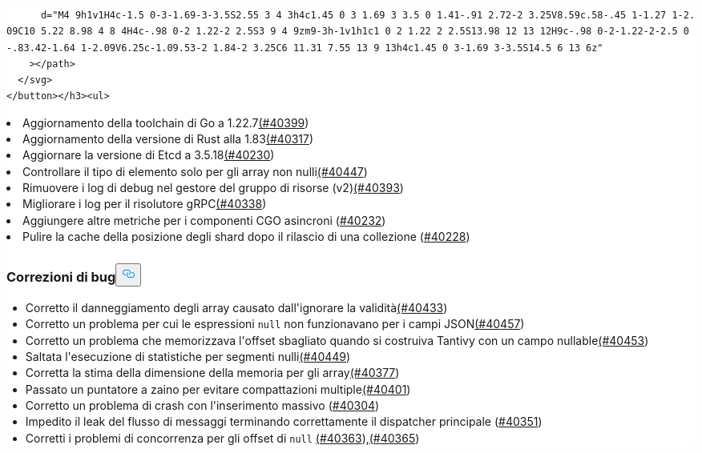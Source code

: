           d="M4 9h1v1H4c-1.5 0-3-1.69-3-3.5S2.55 3 4 3h4c1.45 0 3 1.69 3 3.5 0 1.41-.91 2.72-2 3.25V8.59c.58-.45 1-1.27 1-2.09C10 5.22 8.98 4 8 4H4c-.98 0-2 1.22-2 2.5S3 9 4 9zm9-3h-1v1h1c1 0 2 1.22 2 2.5S13.98 12 13 12H9c-.98 0-2-1.22-2-2.5 0-.83.42-1.64 1-2.09V6.25c-1.09.53-2 1.84-2 3.25C6 11.31 7.55 13 9 13h4c1.45 0 3-1.69 3-3.5S14.5 6 13 6z"
        ></path>
      </svg>
    </button></h3><ul>
<li>Aggiornamento della toolchain di Go a 1.22.7<a href="https://github.com/milvus-io/milvus/pull/40399">(#40399</a>)</li>
<li>Aggiornamento della versione di Rust alla 1.83<a href="https://github.com/milvus-io/milvus/pull/40317">(#40317</a>)</li>
<li>Aggiornare la versione di Etcd a 3.5.18<a href="https://github.com/milvus-io/milvus/pull/40230">(#40230</a>)</li>
<li>Controllare il tipo di elemento solo per gli array non nulli<a href="https://github.com/milvus-io/milvus/pull/40447">(#40447</a>)</li>
<li>Rimuovere i log di debug nel gestore del gruppo di risorse (v2)<a href="https://github.com/milvus-io/milvus/pull/40393">(#40393</a>)</li>
<li>Migliorare i log per il risolutore gRPC<a href="https://github.com/milvus-io/milvus/pull/40338">(#40338</a>)</li>
<li>Aggiungere altre metriche per i componenti CGO asincroni (<a href="https://github.com/milvus-io/milvus/pull/40232">#40232</a>)</li>
<li>Pulire la cache della posizione degli shard dopo il rilascio di una collezione (<a href="https://github.com/milvus-io/milvus/pull/40228">#40228</a>)</li>
</ul>
<h3 id="Bug-fixes" class="common-anchor-header">Correzioni di bug<button data-href="#Bug-fixes" class="anchor-icon" translate="no">
      <svg translate="no"
        aria-hidden="true"
        focusable="false"
        height="20"
        version="1.1"
        viewBox="0 0 16 16"
        width="16"
      >
        <path
          fill="#0092E4"
          fill-rule="evenodd"
          d="M4 9h1v1H4c-1.5 0-3-1.69-3-3.5S2.55 3 4 3h4c1.45 0 3 1.69 3 3.5 0 1.41-.91 2.72-2 3.25V8.59c.58-.45 1-1.27 1-2.09C10 5.22 8.98 4 8 4H4c-.98 0-2 1.22-2 2.5S3 9 4 9zm9-3h-1v1h1c1 0 2 1.22 2 2.5S13.98 12 13 12H9c-.98 0-2-1.22-2-2.5 0-.83.42-1.64 1-2.09V6.25c-1.09.53-2 1.84-2 3.25C6 11.31 7.55 13 9 13h4c1.45 0 3-1.69 3-3.5S14.5 6 13 6z"
        ></path>
      </svg>
    </button></h3><ul>
<li>Corretto il danneggiamento degli array causato dall'ignorare la validità<a href="https://github.com/milvus-io/milvus/pull/40433">(#40433</a>)</li>
<li>Corretto un problema per cui le espressioni <code translate="no">null</code> non funzionavano per i campi JSON<a href="https://github.com/milvus-io/milvus/pull/40457">(#40457</a>)</li>
<li>Corretto un problema che memorizzava l'offset sbagliato quando si costruiva Tantivy con un campo nullable<a href="https://github.com/milvus-io/milvus/pull/40453">(#40453</a>)</li>
<li>Saltata l'esecuzione di statistiche per segmenti nulli<a href="https://github.com/milvus-io/milvus/pull/40449">(#40449</a>)</li>
<li>Corretta la stima della dimensione della memoria per gli array<a href="https://github.com/milvus-io/milvus/pull/40377">(#40377</a>)</li>
<li>Passato un puntatore a zaino per evitare compattazioni multiple<a href="https://github.com/milvus-io/milvus/pull/40401">(#40401</a>)</li>
<li>Corretto un problema di crash con l'inserimento massivo (<a href="https://github.com/milvus-io/milvus/pull/40304">#40304</a>)</li>
<li>Impedito il leak del flusso di messaggi terminando correttamente il dispatcher principale (<a href="https://github.com/milvus-io/milvus/pull/40351">#40351</a>)</li>
<li>Corretti i problemi di concorrenza per gli offset di <code translate="no">null</code> <a href="https://github.com/milvus-io/milvus/pull/40363">(#40363</a>),<a href="https://github.com/milvus-io/milvus/pull/40365">(#40365</a>)</li>
